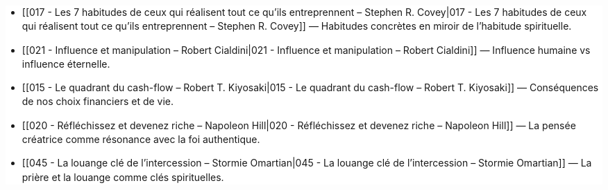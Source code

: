 -   [[017 - Les 7 habitudes de ceux qui réalisent tout ce qu’ils entreprennent – Stephen R. Covey\|017 - Les 7 habitudes de ceux qui réalisent tout ce qu’ils entreprennent – Stephen R. Covey]] — Habitudes concrètes en miroir de l’habitude spirituelle.
    
-   [[021 - Influence et manipulation – Robert Cialdini\|021 - Influence et manipulation – Robert Cialdini]] — Influence humaine vs influence éternelle.
    
-   [[015 - Le quadrant du cash-flow – Robert T. Kiyosaki\|015 - Le quadrant du cash-flow – Robert T. Kiyosaki]] — Conséquences de nos choix financiers et de vie.
    
-   [[020 - Réfléchissez et devenez riche – Napoleon Hill\|020 - Réfléchissez et devenez riche – Napoleon Hill]] — La pensée créatrice comme résonance avec la foi authentique.
    
-   [[045 - La louange clé de l’intercession – Stormie Omartian\|045 - La louange clé de l’intercession – Stormie Omartian]] — La prière et la louange comme clés spirituelles.
    

